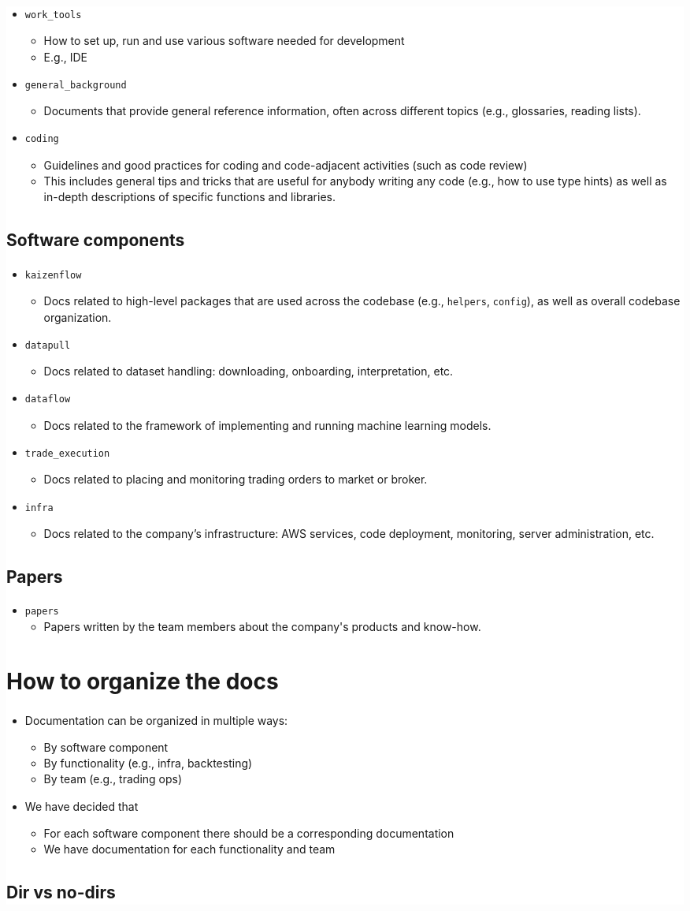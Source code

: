 - `work_tools`
  - How to set up, run and use various software needed for development
  - E.g., IDE

- `general_background`
  - Documents that provide general reference information, often across different
    topics (e.g., glossaries, reading lists).

- `coding`
  - Guidelines and good practices for coding and code-adjacent activities (such
    as code review)
  - This includes general tips and tricks that are useful for anybody writing
    any code (e.g., how to use type hints) as well as in-depth descriptions of
    specific functions and libraries.

## Software components

- `kaizenflow`
  - Docs related to high-level packages that are used across the codebase (e.g.,
    `helpers`, `config`), as well as overall codebase organization.

- `datapull`
  - Docs related to dataset handling: downloading, onboarding, interpretation,
    etc.

- `dataflow`
  - Docs related to the framework of implementing and running machine learning
    models.

- `trade_execution`
  - Docs related to placing and monitoring trading orders to market or broker.

- `infra`
  - Docs related to the company’s infrastructure: AWS services, code deployment,
    monitoring, server administration, etc.

## Papers

- `papers`
  - Papers written by the team members about the company's products and
    know-how.

# How to organize the docs

- Documentation can be organized in multiple ways:
  - By software component
  - By functionality (e.g., infra, backtesting)
  - By team (e.g., trading ops)

- We have decided that
  - For each software component there should be a corresponding documentation
  - We have documentation for each functionality and team

## Dir vs no-dirs
